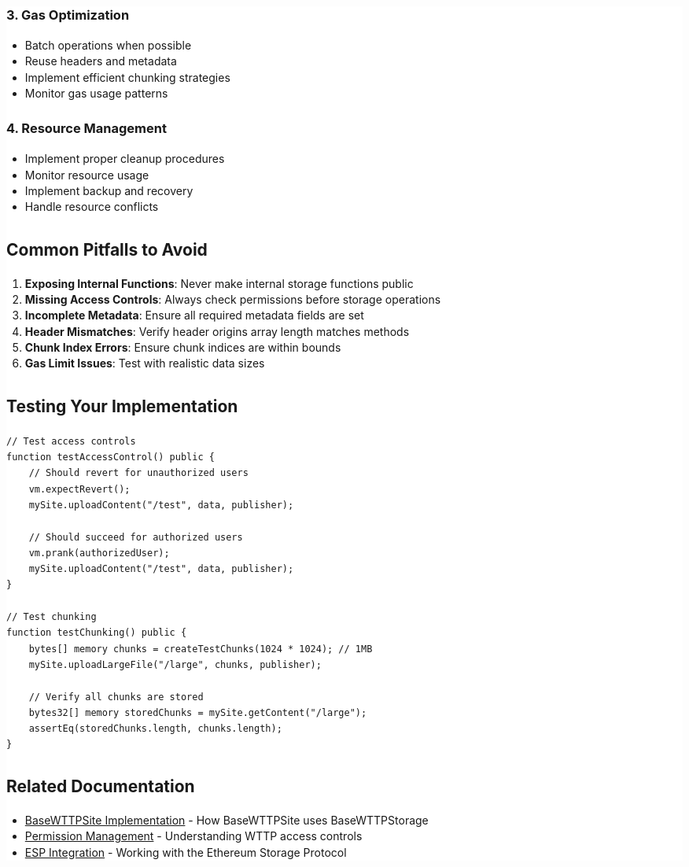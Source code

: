 ### 3. Gas Optimization
- Batch operations when possible
- Reuse headers and metadata
- Implement efficient chunking strategies
- Monitor gas usage patterns

### 4. Resource Management
- Implement proper cleanup procedures
- Monitor resource usage
- Implement backup and recovery
- Handle resource conflicts

## Common Pitfalls to Avoid

1. **Exposing Internal Functions**: Never make internal storage functions public
2. **Missing Access Controls**: Always check permissions before storage operations
3. **Incomplete Metadata**: Ensure all required metadata fields are set
4. **Header Mismatches**: Verify header origins array length matches methods
5. **Chunk Index Errors**: Ensure chunk indices are within bounds
6. **Gas Limit Issues**: Test with realistic data sizes

## Testing Your Implementation

```solidity
// Test access controls
function testAccessControl() public {
    // Should revert for unauthorized users
    vm.expectRevert();
    mySite.uploadContent("/test", data, publisher);
    
    // Should succeed for authorized users
    vm.prank(authorizedUser);
    mySite.uploadContent("/test", data, publisher);
}

// Test chunking
function testChunking() public {
    bytes[] memory chunks = createTestChunks(1024 * 1024); // 1MB
    mySite.uploadLargeFile("/large", chunks, publisher);
    
    // Verify all chunks are stored
    bytes32[] memory storedChunks = mySite.getContent("/large");
    assertEq(storedChunks.length, chunks.length);
}
```

## Related Documentation

- [BaseWTTPSite Implementation](/docs/wttp/wttp-sites) - How BaseWTTPSite uses BaseWTTPStorage
- [Permission Management](/docs/wttp/wttp-permissions) - Understanding WTTP access controls
- [ESP Integration](/docs/esp/esp-integration) - Working with the Ethereum Storage Protocol
